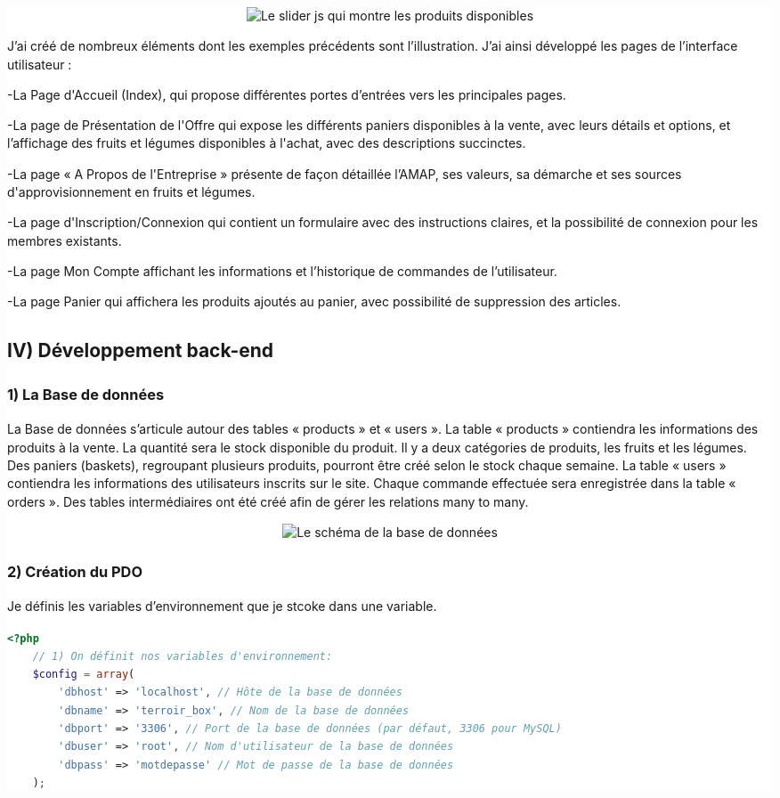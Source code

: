 <center>

![Le slider js qui montre les produits disponibles](/assets/img/imgREADME/image-17.png)

</center>

J’ai créé de nombreux éléments dont les exemples précédents sont l’illustration.
J’ai ainsi développé les pages de l’interface utilisateur : 

-La Page d'Accueil (Index), qui propose différentes portes d’entrées vers les principales pages.

-La page de Présentation de l'Offre qui expose les différents paniers disponibles à la vente, avec leurs détails et options, et l’affichage des fruits et légumes disponibles à l'achat, avec des descriptions succinctes.

-La page « A Propos de l'Entreprise » présente de façon détaillée l’AMAP, ses valeurs, sa démarche et ses sources d'approvisionnement en fruits et légumes.

-La page d'Inscription/Connexion qui contient un formulaire avec des instructions claires, et la possibilité de connexion pour les membres existants.

-La page Mon Compte affichant les informations et l’historique de commandes de l’utilisateur.

-La page Panier qui affichera les produits ajoutés au panier, avec possibilité de suppression des articles.

  
## IV) Développement back-end

### 1) La Base de données

La Base de données s’articule autour des tables « products » et « users ».
La table « products » contiendra les informations des produits à la vente. La quantité sera le stock disponible du produit. Il y a deux catégories de produits, les fruits et les légumes. 
Des paniers (baskets), regroupant plusieurs produits, pourront être créé selon le stock chaque semaine. 
La table « users » contiendra les informations des utilisateurs inscrits sur le site.
Chaque commande effectuée sera enregistrée dans la table « orders ».
Des tables intermédiaires ont été créé afin de gérer les relations many to many.

<center>

![Le schéma de la base de données](/assets/img/imgREADME/image-18.png)

</center>

  
### 2) Création du PDO

Je définis les variables d’environnement que je stcoke dans une variable.

```php
<?php
    // 1) On définit nos variables d'environnement:
    $config = array(
        'dbhost' => 'localhost', // Hôte de la base de données
        'dbname' => 'terroir_box', // Nom de la base de données
        'dbport' => '3306', // Port de la base de données (par défaut, 3306 pour MySQL)
        'dbuser' => 'root', // Nom d'utilisateur de la base de données
        'dbpass' => 'motdepasse' // Mot de passe de la base de données
    );
```

